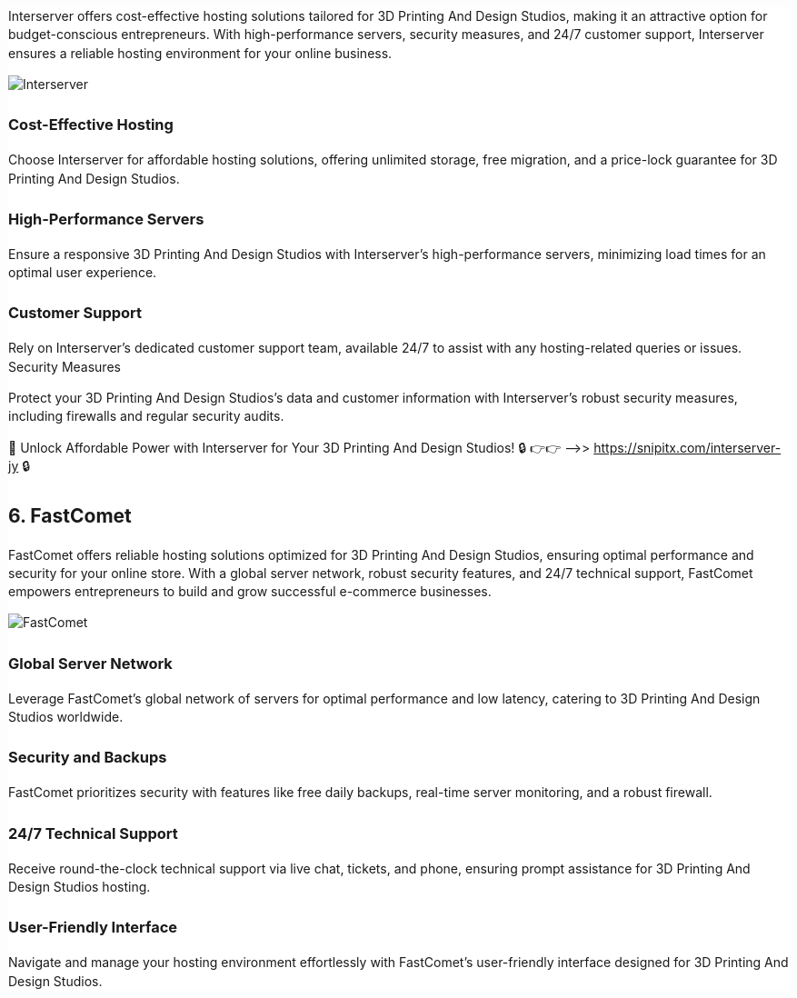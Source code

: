 Interserver offers cost-effective hosting solutions tailored for 3D Printing And Design Studios, making it an attractive option for budget-conscious entrepreneurs. With high-performance servers, security measures, and 24/7 customer support, Interserver ensures a reliable hosting environment for your online business.

![Interserver](https://i.imgur.com/OM5dOEW.jpeg "Interserver Hosting")

### Cost-Effective Hosting
Choose Interserver for affordable hosting solutions, offering unlimited storage, free migration, and a price-lock guarantee for 3D Printing And Design Studios.

### High-Performance Servers
Ensure a responsive 3D Printing And Design Studios with Interserver’s high-performance servers, minimizing load times for an optimal user experience.

### Customer Support
Rely on Interserver’s dedicated customer support team, available 24/7 to assist with any hosting-related queries or issues.
Security Measures

Protect your 3D Printing And Design Studios’s data and customer information with Interserver’s robust security measures, including firewalls and regular security audits.

💸 Unlock Affordable Power with Interserver for Your 3D Printing And Design Studios! 🔒
👉👉 -->> https://snipitx.com/interserver-jy 🔒

## 6. FastComet

FastComet offers reliable hosting solutions optimized for 3D Printing And Design Studios, ensuring optimal performance and security for your online store. With a global server network, robust security features, and 24/7 technical support, FastComet empowers entrepreneurs to build and grow successful e-commerce businesses.

![FastComet](https://i.imgur.com/7qgXuWp.png "FastComet Hosting")

### Global Server Network
Leverage FastComet’s global network of servers for optimal performance and low latency, catering to 3D Printing And Design Studios worldwide.

### Security and Backups
FastComet prioritizes security with features like free daily backups, real-time server monitoring, and a robust firewall.

### 24/7 Technical Support
Receive round-the-clock technical support via live chat, tickets, and phone, ensuring prompt assistance for 3D Printing And Design Studios hosting.

### User-Friendly Interface
Navigate and manage your hosting environment effortlessly with FastComet’s user-friendly interface designed for 3D Printing And Design Studios.
